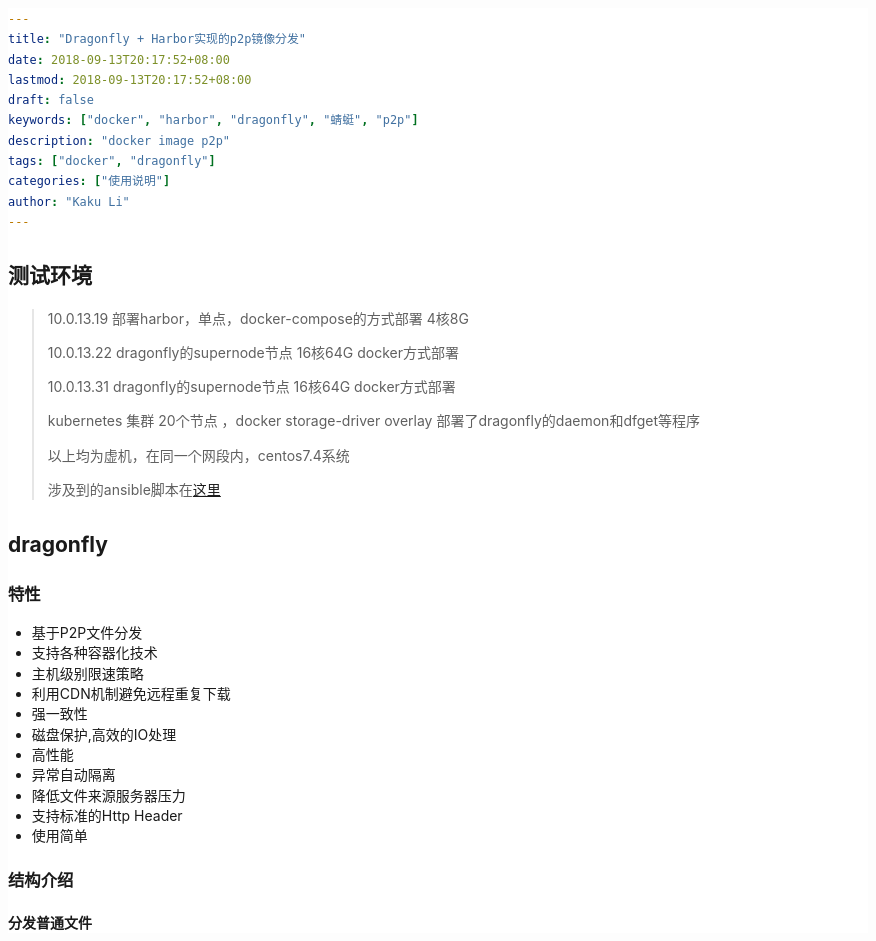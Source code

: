 ```yaml
---
title: "Dragonfly + Harbor实现的p2p镜像分发"
date: 2018-09-13T20:17:52+08:00
lastmod: 2018-09-13T20:17:52+08:00
draft: false
keywords: ["docker", "harbor", "dragonfly", "蜻蜓", "p2p"]
description: "docker image p2p"
tags: ["docker", "dragonfly"]
categories: ["使用说明"]
author: "Kaku Li"
---
```


## 测试环境

> 10.0.13.19	部署harbor，单点，docker-compose的方式部署	4核8G
>
> 10.0.13.22	dragonfly的supernode节点	16核64G		docker方式部署
>
> 10.0.13.31	dragonfly的supernode节点	16核64G		docker方式部署
>
> kubernetes 集群 20个节点 ，docker storage-driver overlay		部署了dragonfly的daemon和dfget等程序
>
> 以上均为虚机，在同一个网段内，centos7.4系统
>
> 涉及到的ansible脚本在[这里](https://github.com/likakuli/ansible)

## dragonfly

### 特性

- 基于P2P文件分发
- 支持各种容器化技术
- 主机级别限速策略
- 利用CDN机制避免远程重复下载
- 强一致性
- 磁盘保护,高效的IO处理
- 高性能
- 异常自动隔离
- 降低文件来源服务器压力
- 支持标准的Http Header
- 使用简单

### 结构介绍

#### 分发普通文件
